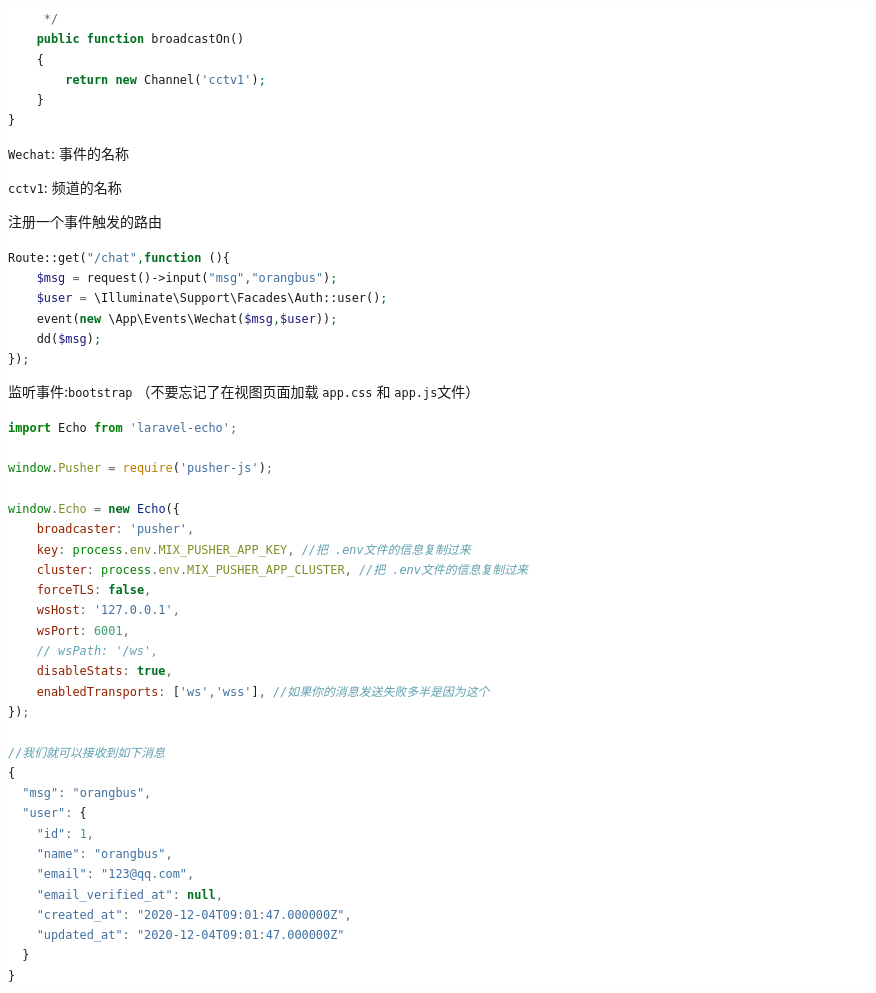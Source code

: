 ```php
     */
    public function broadcastOn()
    {
        return new Channel('cctv1');
    }
}

```

`Wechat`:  事件的名称

`cctv1`:  频道的名称

注册一个事件触发的路由

```php
Route::get("/chat",function (){
    $msg = request()->input("msg","orangbus");
    $user = \Illuminate\Support\Facades\Auth::user();
    event(new \App\Events\Wechat($msg,$user));
    dd($msg);
});
```

监听事件:`bootstrap` （不要忘记了在视图页面加载 `app.css` 和 `app.js`文件）

```js
import Echo from 'laravel-echo';

window.Pusher = require('pusher-js');

window.Echo = new Echo({
    broadcaster: 'pusher',
    key: process.env.MIX_PUSHER_APP_KEY, //把 .env文件的信息复制过来
    cluster: process.env.MIX_PUSHER_APP_CLUSTER, //把 .env文件的信息复制过来
    forceTLS: false,
    wsHost: '127.0.0.1',
    wsPort: 6001,
    // wsPath: '/ws',
    disableStats: true,
    enabledTransports: ['ws','wss'], //如果你的消息发送失败多半是因为这个
});

//我们就可以接收到如下消息
{
  "msg": "orangbus",
  "user": {
    "id": 1,
    "name": "orangbus",
    "email": "123@qq.com",
    "email_verified_at": null,
    "created_at": "2020-12-04T09:01:47.000000Z",
    "updated_at": "2020-12-04T09:01:47.000000Z"
  }
}
```

